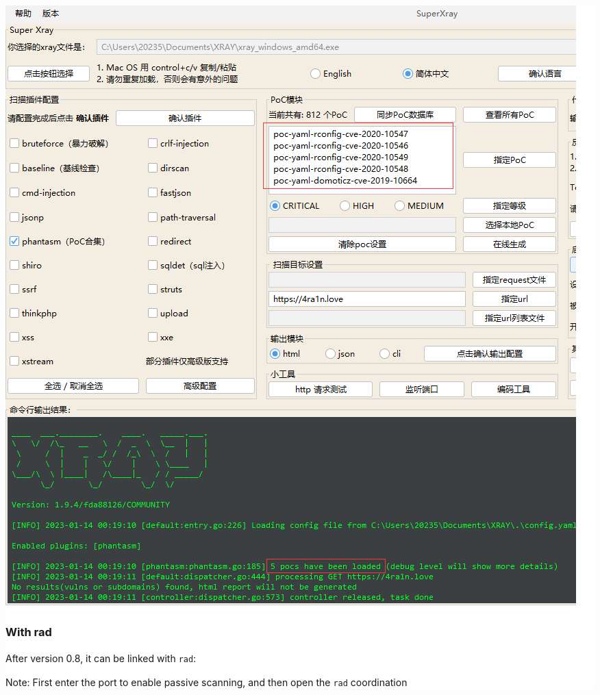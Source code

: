 ![](img/0007.png)

### With rad

After version 0.8, it can be linked with `rad`:

Note: First enter the port to enable passive scanning, and then open the `rad` coordination

